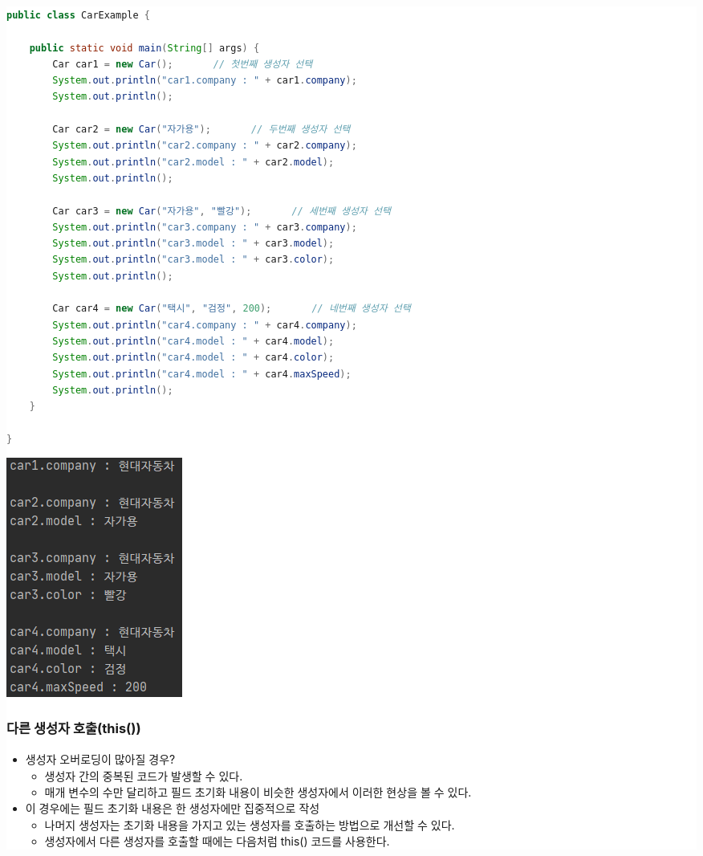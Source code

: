 ```java
public class CarExample {

    public static void main(String[] args) {
        Car car1 = new Car();       // 첫번째 생성자 선택
        System.out.println("car1.company : " + car1.company);
        System.out.println();

        Car car2 = new Car("자가용");       // 두번째 생성자 선택
        System.out.println("car2.company : " + car2.company);
        System.out.println("car2.model : " + car2.model);
        System.out.println();

        Car car3 = new Car("자가용", "빨강");       // 세번째 생성자 선택
        System.out.println("car3.company : " + car3.company);
        System.out.println("car3.model : " + car3.model);
        System.out.println("car3.model : " + car3.color);
        System.out.println();

        Car car4 = new Car("택시", "검정", 200);       // 네번째 생성자 선택
        System.out.println("car4.company : " + car4.company);
        System.out.println("car4.model : " + car4.model);
        System.out.println("car4.model : " + car4.color);
        System.out.println("car4.model : " + car4.maxSpeed);
        System.out.println();
    }

}
```

![](./img/CarExample_constructor.PNG)

### 다른 생성자 호출(this())

- 생성자 오버로딩이 많아질 경우?
  - 생성자 간의 중복된 코드가 발생할 수 있다.
  - 매개 변수의 수만 달리하고 필드 초기화 내용이 비슷한 생성자에서 이러한 현상을 볼 수 있다.
- 이 경우에는 필드 초기화 내용은 한 생성자에만 집중적으로 작성
  - 나머지 생성자는 초기화 내용을 가지고 있는 생성자를 호출하는 방법으로 개선할 수 있다.
  - 생성자에서 다른 생성자를 호출할 때에는 다음처럼 this() 코드를 사용한다.
